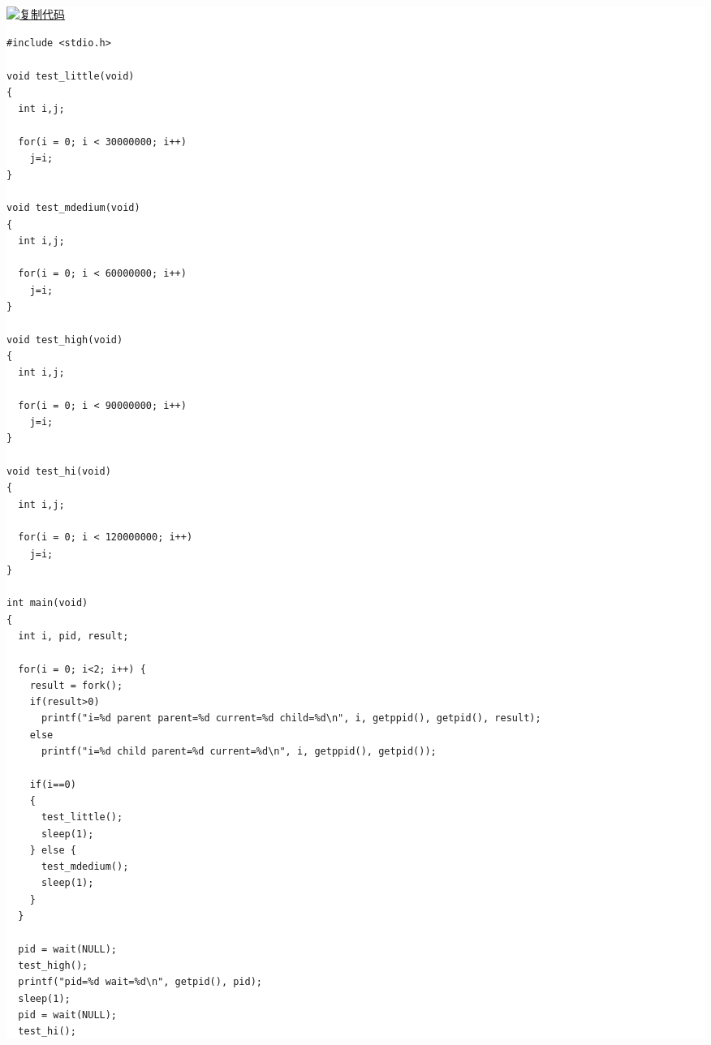 [![复制代码](https://common.cnblogs.com/images/copycode.gif)](javascript:void(0);)

```
#include <stdio.h>

void test_little(void)
{
  int i,j;

  for(i = 0; i < 30000000; i++) 
    j=i; 
}

void test_mdedium(void)
{
  int i,j;

  for(i = 0; i < 60000000; i++) 
    j=i; 
}

void test_high(void)
{
  int i,j;

  for(i = 0; i < 90000000; i++) 
    j=i; 
}

void test_hi(void)
{
  int i,j;

  for(i = 0; i < 120000000; i++) 
    j=i; 
}

int main(void)
{
  int i, pid, result;

  for(i = 0; i<2; i++) {
    result = fork();
    if(result>0)
      printf("i=%d parent parent=%d current=%d child=%d\n", i, getppid(), getpid(), result);
    else
      printf("i=%d child parent=%d current=%d\n", i, getppid(), getpid());

    if(i==0)
    {
      test_little();
      sleep(1);
    } else {
      test_mdedium();
      sleep(1);
    }
  }

  pid = wait(NULL);
  test_high();
  printf("pid=%d wait=%d\n", getpid(), pid);
  sleep(1);
  pid = wait(NULL);
  test_hi();
```